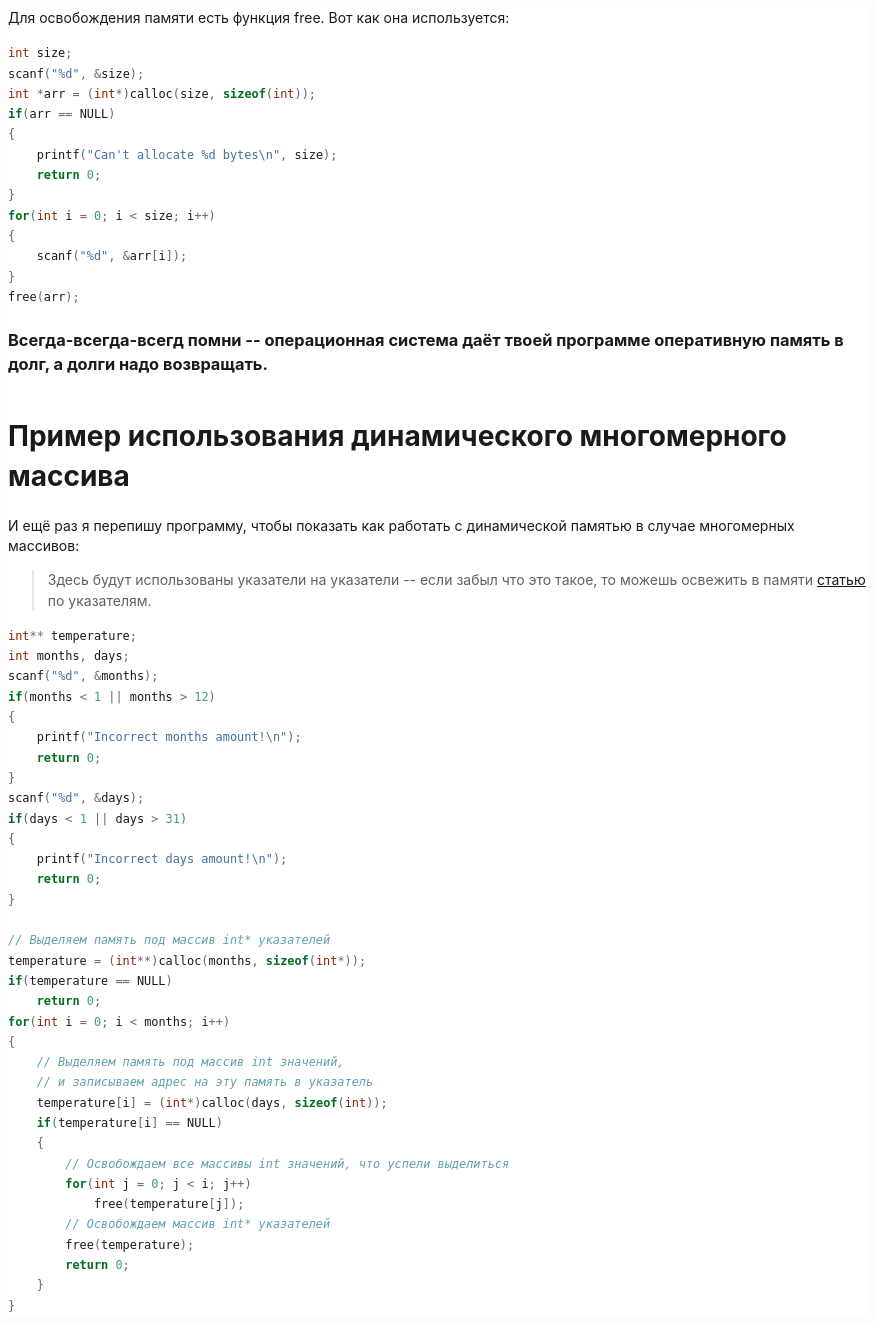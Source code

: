 Для освобождения памяти есть функция free. Вот как она используется:

```c
int size;
scanf("%d", &size);
int *arr = (int*)calloc(size, sizeof(int));
if(arr == NULL)
{
	printf("Can't allocate %d bytes\n", size);
	return 0;
}
for(int i = 0; i < size; i++)
{
	scanf("%d", &arr[i]);
}
free(arr);
```

### Всегда-всегда-всегд помни -- операционная система даёт твоей программе оперативную память в долг, а долги надо возвращать.

# Пример использования динамического многомерного массива

И ещё раз я перепишу программу, чтобы показать как работать с динамической памятью в случае многомерных массивов:

> Здесь будут использованы указатели на указатели -- если забыл что это такое, то можешь освежить в памяти [статью](/c-pointers) по указателям.

```c
int** temperature;
int months, days;
scanf("%d", &months);
if(months < 1 || months > 12)
{
	printf("Incorrect months amount!\n");
	return 0;
}
scanf("%d", &days);
if(days < 1 || days > 31)
{
	printf("Incorrect days amount!\n");
	return 0;
}

// Выделяем память под массив int* указателей
temperature = (int**)calloc(months, sizeof(int*));
if(temperature == NULL)
	return 0;
for(int i = 0; i < months; i++)
{
	// Выделяем память под массив int значений, 
	// и записываем адрес на эту память в указатель
	temperature[i] = (int*)calloc(days, sizeof(int));
	if(temperature[i] == NULL)
	{
		// Освобождаем все массивы int значений, что успели выделиться
		for(int j = 0; j < i; j++)
			free(temperature[j]);
		// Освобождаем массив int* указателей
		free(temperature);
		return 0;
	}
}
```